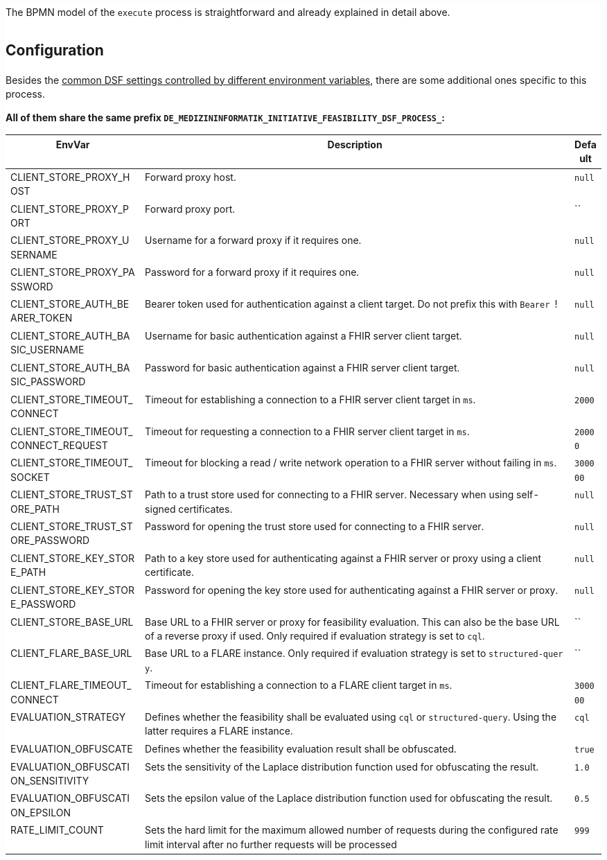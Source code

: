 The BPMN model of the `execute` process is straightforward and already explained in detail above.

## Configuration

Besides the [common DSF settings controlled by different environment variables][8], there are some additional ones specific to this process.

**All of them share the same prefix `DE_MEDIZININFORMATIK_INITIATIVE_FEASIBILITY_DSF_PROCESS_`:**

| EnvVar                               | Description                                                                                                                                                                    | Default  |
|--------------------------------------|--------------------------------------------------------------------------------------------------------------------------------------------------------------------------------|----------|
| CLIENT_STORE_PROXY_HOST              | Forward proxy host.                                                                                                                                                            | `null`   |
| CLIENT_STORE_PROXY_PORT              | Forward proxy port.                                                                                                                                                            | ``       |
| CLIENT_STORE_PROXY_USERNAME          | Username for a forward proxy if it requires one.                                                                                                                               | `null`   |
| CLIENT_STORE_PROXY_PASSWORD          | Password for a forward proxy if it requires one.                                                                                                                               | `null`   |
| CLIENT_STORE_AUTH_BEARER_TOKEN       | Bearer token used for authentication against a client target. Do not prefix this with `Bearer `!                                                                               | `null`   |
| CLIENT_STORE_AUTH_BASIC_USERNAME     | Username for basic authentication against a FHIR server client target.                                                                                                         | `null`   |
| CLIENT_STORE_AUTH_BASIC_PASSWORD     | Password for basic authentication against a FHIR server client target.                                                                                                         | `null`   |
| CLIENT_STORE_TIMEOUT_CONNECT         | Timeout for establishing a connection to a FHIR server client target in `ms`.                                                                                                  | `2000`   |
| CLIENT_STORE_TIMEOUT_CONNECT_REQUEST | Timeout for requesting a connection to a FHIR server client target in `ms`.                                                                                                    | `20000`  |
| CLIENT_STORE_TIMEOUT_SOCKET          | Timeout for blocking a read / write network operation to a FHIR server without failing in `ms`.                                                                                | `300000` |
| CLIENT_STORE_TRUST_STORE_PATH        | Path to a trust store used for connecting to a FHIR server. Necessary when using self-signed certificates.                                                                     | `null`   |
| CLIENT_STORE_TRUST_STORE_PASSWORD    | Password for opening the trust store used for connecting to a FHIR server.                                                                                                     | `null`   |
| CLIENT_STORE_KEY_STORE_PATH          | Path to a key store used for authenticating against a FHIR server or proxy using a client certificate.                                                                         | `null`   |
| CLIENT_STORE_KEY_STORE_PASSWORD      | Password for opening the key store used for authenticating against a FHIR server or proxy.                                                                                     | `null`   |
| CLIENT_STORE_BASE_URL                | Base URL to a FHIR server or proxy for feasibility evaluation. This can also be the base URL of a reverse proxy if used. Only required if evaluation strategy is set to `cql`. | ``       |
| CLIENT_FLARE_BASE_URL                | Base URL to a FLARE instance. Only required if evaluation strategy is set to `structured-query`.                                                                               | ``       |
| CLIENT_FLARE_TIMEOUT_CONNECT         | Timeout for establishing a connection to a FLARE client target in `ms`.                                                                                                        | `300000` |
| EVALUATION_STRATEGY                  | Defines whether the feasibility shall be evaluated using `cql` or `structured-query`. Using the latter requires a FLARE instance.                                              | `cql`    |
| EVALUATION_OBFUSCATE                 | Defines whether the feasibility evaluation result shall be obfuscated.                                                                                                         | `true`   |
| EVALUATION_OBFUSCATION_SENSITIVITY   | Sets the sensitivity of the Laplace distribution function used for obfuscating the result.                                                                                     | `1.0`    |
| EVALUATION_OBFUSCATION_EPSILON       | Sets the epsilon value of the Laplace distribution function used for obfuscating the result.                                                                                   | `0.5`    |
| RATE_LIMIT_COUNT                     | Sets the hard limit for the maximum allowed number of requests during the configured rate limit interval after no further requests will be processed                           | `999`    |

[1]: <https://www.hl7.org/FHIR/task.html>
[2]: <https://www.hl7.org/fhir/measure.html>
[3]: <https://www.hl7.org/fhir/library.html>
[4]: <https://www.hl7.org/fhir/bundle.html>
[5]: <https://www.hl7.org/fhir/operation-measure-evaluate-measure.html>
[6]: <https://www.hl7.org/fhir/measurereport.html>
[7]: <https://en.wikipedia.org/wiki/Business_Process_Model_and_Notation>
[8]: <https://dsf.dev/stable/maintain/bpe/configuration.html>
[9]: <https://github.com/medizininformatik-initiative/flare>
[10]: <https://en.wikipedia.org/wiki/ISO_8601#Durations>